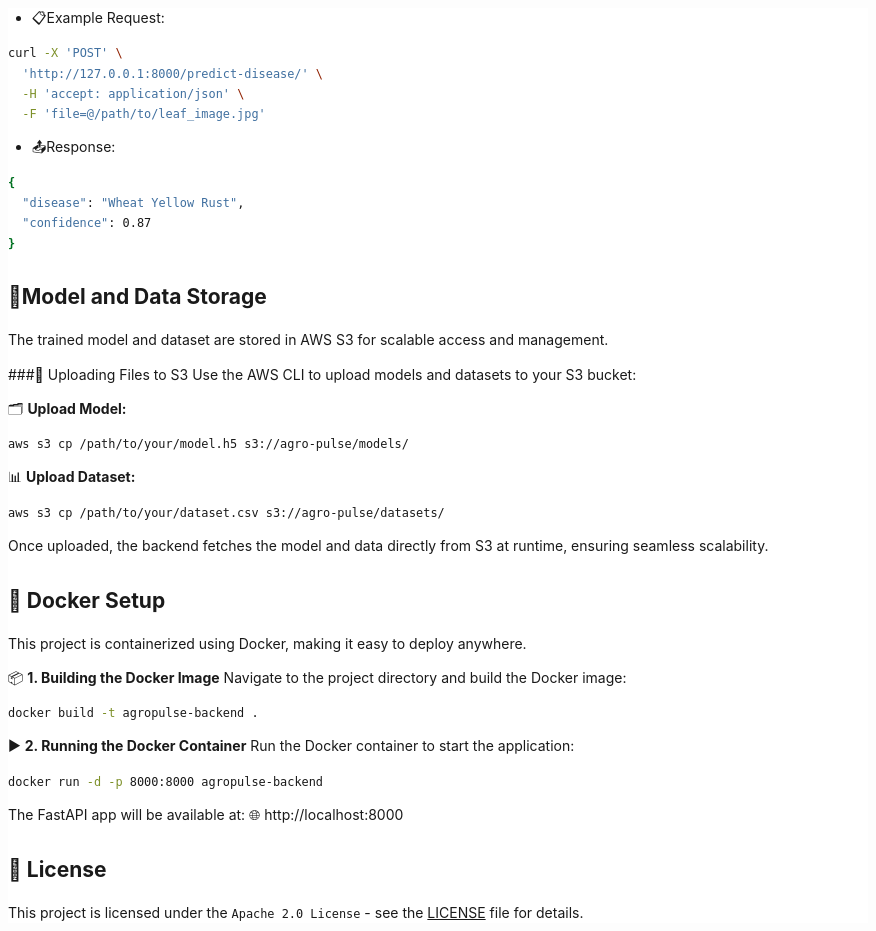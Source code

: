 - 📋Example Request:

```bash
curl -X 'POST' \
  'http://127.0.0.1:8000/predict-disease/' \
  -H 'accept: application/json' \
  -F 'file=@/path/to/leaf_image.jpg'
```
- 📤Response:
```bash
{
  "disease": "Wheat Yellow Rust",
  "confidence": 0.87
}
```

## 📂Model and Data Storage

The trained model and dataset are stored in AWS S3 for scalable access and management.

###🚀 Uploading Files to S3
Use the AWS CLI to upload models and datasets to your S3 bucket:

🗂️ **Upload Model:**
```bash
aws s3 cp /path/to/your/model.h5 s3://agro-pulse/models/
```

📊 **Upload Dataset:**
```bash
aws s3 cp /path/to/your/dataset.csv s3://agro-pulse/datasets/
```

Once uploaded, the backend fetches the model and data directly from S3 at runtime, ensuring seamless scalability.

## 🐳 Docker Setup
This project is containerized using Docker, making it easy to deploy anywhere.

📦 **1. Building the Docker Image**
Navigate to the project directory and build the Docker image:

```bash
docker build -t agropulse-backend .
```
▶️ **2. Running the Docker Container**
Run the Docker container to start the application:

```bash
docker run -d -p 8000:8000 agropulse-backend
```
The FastAPI app will be available at: 🌐 http://localhost:8000

## 📜 License

This project is licensed under the `Apache 2.0 License` - see the [LICENSE](https://github.com/yuvrajofficials/agro-pulse-backend/blob/main/LICENSE) file for details.
